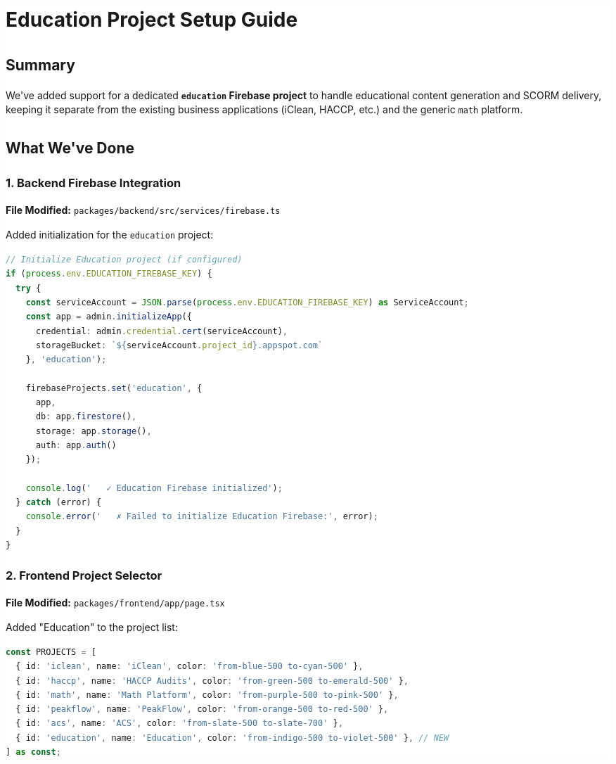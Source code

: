 # Education Project Setup Guide

## Summary

We've added support for a dedicated **`education` Firebase project** to handle educational content generation and SCORM delivery, keeping it separate from the existing business applications (iClean, HACCP, etc.) and the generic `math` platform.

## What We've Done

### 1. Backend Firebase Integration

**File Modified:** `packages/backend/src/services/firebase.ts`

Added initialization for the `education` project:

```typescript
// Initialize Education project (if configured)
if (process.env.EDUCATION_FIREBASE_KEY) {
  try {
    const serviceAccount = JSON.parse(process.env.EDUCATION_FIREBASE_KEY) as ServiceAccount;
    const app = admin.initializeApp({
      credential: admin.credential.cert(serviceAccount),
      storageBucket: `${serviceAccount.project_id}.appspot.com`
    }, 'education');

    firebaseProjects.set('education', {
      app,
      db: app.firestore(),
      storage: app.storage(),
      auth: app.auth()
    });

    console.log('   ✓ Education Firebase initialized');
  } catch (error) {
    console.error('   ✗ Failed to initialize Education Firebase:', error);
  }
}
```

### 2. Frontend Project Selector

**File Modified:** `packages/frontend/app/page.tsx`

Added "Education" to the project list:

```typescript
const PROJECTS = [
  { id: 'iclean', name: 'iClean', color: 'from-blue-500 to-cyan-500' },
  { id: 'haccp', name: 'HACCP Audits', color: 'from-green-500 to-emerald-500' },
  { id: 'math', name: 'Math Platform', color: 'from-purple-500 to-pink-500' },
  { id: 'peakflow', name: 'PeakFlow', color: 'from-orange-500 to-red-500' },
  { id: 'acs', name: 'ACS', color: 'from-slate-500 to-slate-700' },
  { id: 'education', name: 'Education', color: 'from-indigo-500 to-violet-500' }, // NEW
] as const;
```
